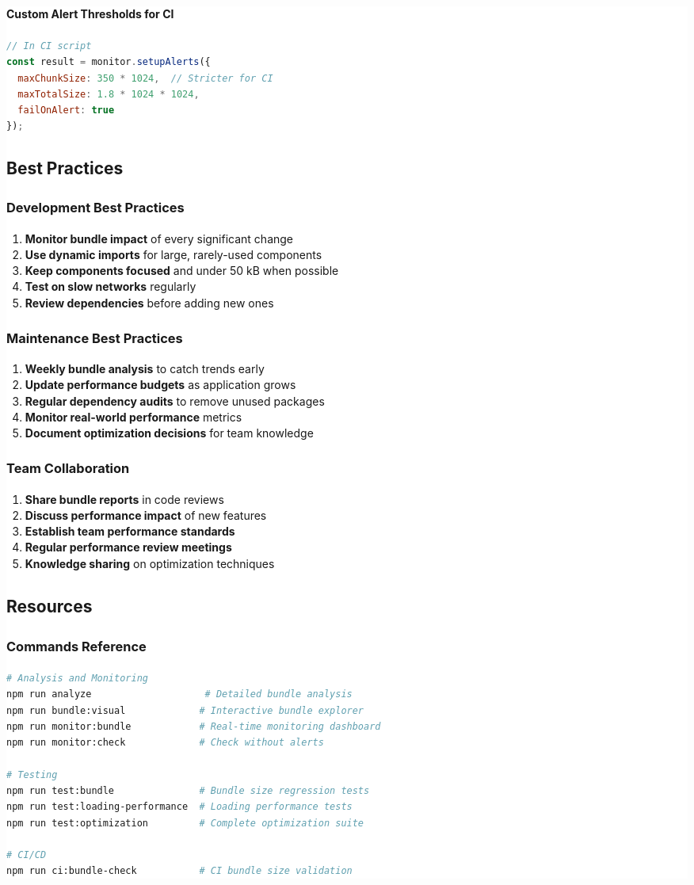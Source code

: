 #### Custom Alert Thresholds for CI
```javascript
// In CI script
const result = monitor.setupAlerts({
  maxChunkSize: 350 * 1024,  // Stricter for CI
  maxTotalSize: 1.8 * 1024 * 1024,
  failOnAlert: true
});
```

## Best Practices

### Development Best Practices
1. **Monitor bundle impact** of every significant change
2. **Use dynamic imports** for large, rarely-used components
3. **Keep components focused** and under 50 kB when possible
4. **Test on slow networks** regularly
5. **Review dependencies** before adding new ones

### Maintenance Best Practices
1. **Weekly bundle analysis** to catch trends early
2. **Update performance budgets** as application grows
3. **Regular dependency audits** to remove unused packages
4. **Monitor real-world performance** metrics
5. **Document optimization decisions** for team knowledge

### Team Collaboration
1. **Share bundle reports** in code reviews
2. **Discuss performance impact** of new features
3. **Establish team performance standards**
4. **Regular performance review meetings**
5. **Knowledge sharing** on optimization techniques

## Resources

### Commands Reference
```bash
# Analysis and Monitoring
npm run analyze                    # Detailed bundle analysis
npm run bundle:visual             # Interactive bundle explorer
npm run monitor:bundle            # Real-time monitoring dashboard
npm run monitor:check             # Check without alerts

# Testing
npm run test:bundle               # Bundle size regression tests
npm run test:loading-performance  # Loading performance tests
npm run test:optimization         # Complete optimization suite

# CI/CD
npm run ci:bundle-check           # CI bundle size validation
```
